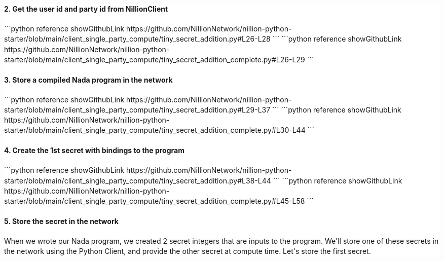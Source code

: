 #### 2. Get the user id and party id from NillionClient

<Tabs>
  <TabItem value="todo-1" label="Todo #2" default>
```python reference showGithubLink
https://github.com/NillionNetwork/nillion-python-starter/blob/main/client_single_party_compute/tiny_secret_addition.py#L26-L28
```
  </TabItem>
  <TabItem value="complete-1" label="Complete #2" default>
```python reference showGithubLink
https://github.com/NillionNetwork/nillion-python-starter/blob/main/client_single_party_compute/tiny_secret_addition_complete.py#L26-L29
```
  </TabItem>
</Tabs>

#### 3. Store a compiled Nada program in the network

<Tabs>
  <TabItem value="todo-3" label="Todo #3" default>
```python reference showGithubLink
https://github.com/NillionNetwork/nillion-python-starter/blob/main/client_single_party_compute/tiny_secret_addition.py#L29-L37
```
  </TabItem>
  <TabItem value="complete-3" label="Complete #3" default>
```python reference showGithubLink
https://github.com/NillionNetwork/nillion-python-starter/blob/main/client_single_party_compute/tiny_secret_addition_complete.py#L30-L44
```
  </TabItem>
</Tabs>

#### 4. Create the 1st secret with bindings to the program

<Tabs>
  <TabItem value="todo-4" label="Todo #4" default>
```python reference showGithubLink
https://github.com/NillionNetwork/nillion-python-starter/blob/main/client_single_party_compute/tiny_secret_addition.py#L38-L44
```
  </TabItem>
  <TabItem value="complete-4" label="Complete #4" default>
```python reference showGithubLink
https://github.com/NillionNetwork/nillion-python-starter/blob/main/client_single_party_compute/tiny_secret_addition_complete.py#L45-L58
```
  </TabItem>
</Tabs>

#### 5. Store the secret in the network

When we wrote our Nada program, we created 2 secret integers that are inputs to the program. We'll store one of these secrets in the network using the Python Client, and provide the other secret at compute time. Let's store the first secret.
